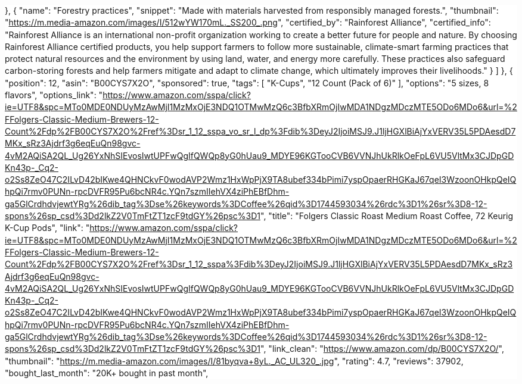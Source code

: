 },
{
"name":
"Forestry practices",
"snippet":
"Made with materials harvested from responsibly managed forests.",
"thumbnail":
"https://m.media-amazon.com/images/I/512wYW170mL._SS200_.png",
"certified_by":
"Rainforest Alliance",
"certified_info":
"Rainforest Alliance is an international non-profit organization working to create a better future for people and nature. By choosing Rainforest Alliance certified products, you help support farmers to follow more sustainable, climate-smart farming practices that protect natural resources and the environment by using land, water, and energy more carefully. These practices also safeguard carbon-storing forests and help farmers mitigate and adapt to climate change, which ultimately improves their livelihoods."
}
]
},
{
"position":
12,
"asin":
"B00CYS7X2O",
"sponsored":
true,
"tags":
[
"K-Cups",
"12 Count (Pack of 6)"
],
"options":
"5 sizes, 8 flavors",
"options_link":
"https://www.amazon.com/sspa/click?ie=UTF8&spc=MTo0MDE0NDUyMzAwMjI1MzMxOjE3NDQ1OTMwMzQ6c3BfbXRmOjIwMDA1NDgzMDczMTE5ODo6MDo6&url=%2FFolgers-Classic-Medium-Brewers-12-Count%2Fdp%2FB00CYS7X2O%2Fref%3Dsr_1_12_sspa_vo_sr_l_dp%3Fdib%3DeyJ2IjoiMSJ9.J1ljHGXlBiAjYxVERV35L5PDAesdD7MKx_sRz3Ajdrf3g6eqEuQn98gvc-4vM2AQiSA2QL_Ug26YxNhSIEvosIwtUPFwQgIfQWQp8yG0hUau9_MDYE96KGTooCVB6VVNJhUkRlkOeFpL6VU5VltMx3CJDpGDKn43p-_Cq2-o2Ss8ZeO47C2ILvD42bIKwe4QHNCkvF0wodAVP2Wmz1HxWpPjX9TA8ubef334bPimi7yspOpaerRHGKaJ67qeI3WzoonOHkpQeIQhpQi7rmv0PUNn-rpcDVFR95Pu6bcNR4c.YQn7szmIIehVX4ziPhEBfDhm-ga5GlCrdhdvjewtYRg%26dib_tag%3Dse%26keywords%3DCoffee%26qid%3D1744593034%26rdc%3D1%26sr%3D8-12-spons%26sp_csd%3Dd2lkZ2V0TmFtZT1zcF9tdGY%26psc%3D1",
"title":
"Folgers Classic Roast Medium Roast Coffee, 72 Keurig K-Cup Pods",
"link":
"https://www.amazon.com/sspa/click?ie=UTF8&spc=MTo0MDE0NDUyMzAwMjI1MzMxOjE3NDQ1OTMwMzQ6c3BfbXRmOjIwMDA1NDgzMDczMTE5ODo6MDo6&url=%2FFolgers-Classic-Medium-Brewers-12-Count%2Fdp%2FB00CYS7X2O%2Fref%3Dsr_1_12_sspa%3Fdib%3DeyJ2IjoiMSJ9.J1ljHGXlBiAjYxVERV35L5PDAesdD7MKx_sRz3Ajdrf3g6eqEuQn98gvc-4vM2AQiSA2QL_Ug26YxNhSIEvosIwtUPFwQgIfQWQp8yG0hUau9_MDYE96KGTooCVB6VVNJhUkRlkOeFpL6VU5VltMx3CJDpGDKn43p-_Cq2-o2Ss8ZeO47C2ILvD42bIKwe4QHNCkvF0wodAVP2Wmz1HxWpPjX9TA8ubef334bPimi7yspOpaerRHGKaJ67qeI3WzoonOHkpQeIQhpQi7rmv0PUNn-rpcDVFR95Pu6bcNR4c.YQn7szmIIehVX4ziPhEBfDhm-ga5GlCrdhdvjewtYRg%26dib_tag%3Dse%26keywords%3DCoffee%26qid%3D1744593034%26rdc%3D1%26sr%3D8-12-spons%26sp_csd%3Dd2lkZ2V0TmFtZT1zcF9tdGY%26psc%3D1",
"link_clean":
"https://www.amazon.com/dp/B00CYS7X2O/",
"thumbnail":
"https://m.media-amazon.com/images/I/81byqva+8yL._AC_UL320_.jpg",
"rating":
4.7,
"reviews":
37902,
"bought_last_month":
"20K+ bought in past month",